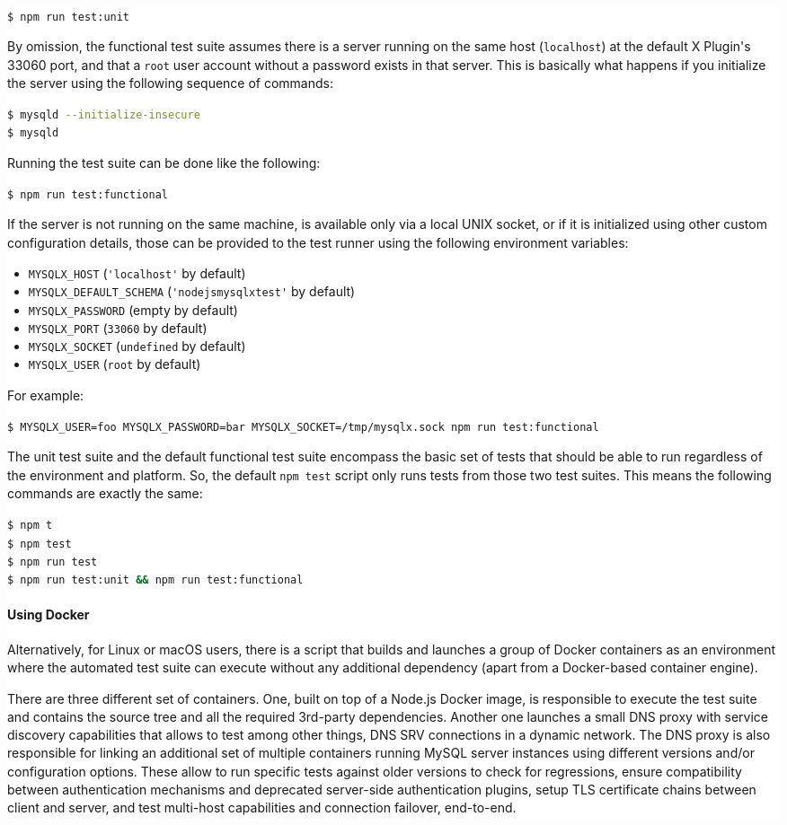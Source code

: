 ```sh
$ npm run test:unit
```

By omission, the functional test suite assumes there is a server running on the same host (`localhost`) at the default X Plugin's 33060 port, and that a `root` user account without a password exists in that server. This is basically what happens if you initialize the server using the following sequence of commands:

```sh
$ mysqld --initialize-insecure
$ mysqld
```

Running the test suite can be done like the following:

```sh
$ npm run test:functional
```

If the server is not running on the same machine, is available only via a local UNIX socket, or if it is initialized using other custom configuration details, those can be provided to the test runner using the following environment variables:

* `MYSQLX_HOST` (`'localhost'` by default)
* `MYSQLX_DEFAULT_SCHEMA` (`'nodejsmysqlxtest'` by default)
* `MYSQLX_PASSWORD` (empty by default)
* `MYSQLX_PORT` (`33060` by default)
* `MYSQLX_SOCKET` (`undefined` by default)
* `MYSQLX_USER` (`root` by default)

For example:

```sh
$ MYSQLX_USER=foo MYSQLX_PASSWORD=bar MYSQLX_SOCKET=/tmp/mysqlx.sock npm run test:functional
```

The unit test suite and the default functional test suite encompass the basic set of tests that should be able to run regardless of the environment and platform. So, the default `npm test` script only runs tests from those two test suites. This means the following commands are exactly the same:

```sh
$ npm t
$ npm test
$ npm run test
$ npm run test:unit && npm run test:functional
```

#### Using Docker

Alternatively, for Linux or macOS users, there is a script that builds and launches a group of Docker containers as an environment where the automated test suite can execute without any additional dependency (apart from a Docker-based container engine).

There are three different set of containers. One, built on top of a Node.js Docker image, is responsible to execute the test suite and contains the source tree and all the required 3rd-party dependencies. Another one launches a small DNS proxy with service discovery capabilities that allows to test among other things, DNS SRV connections in a dynamic network. The DNS proxy is also responsible for linking an additional set of multiple containers running MySQL server instances using different versions and/or configuration options. These allow to run specific tests against older versions to check for regressions, ensure compatibility between authentication mechanisms and deprecated server-side authentication plugins, setup TLS certificate chains between client and server, and test multi-host capabilities and connection failover, end-to-end.

